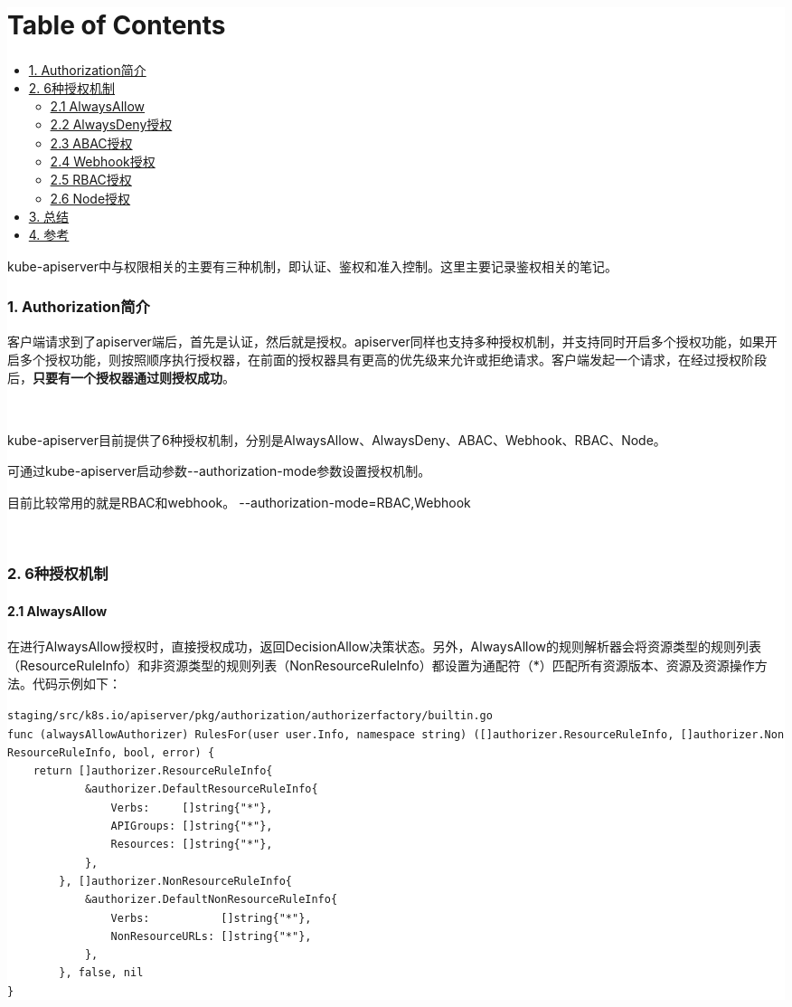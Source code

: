 Table of Contents
=================

  * [1. Authorization简介](#1-authorization简介)
  * [2. 6种授权机制](#2-6种授权机制)
     * [2.1 AlwaysAllow](#21-alwaysallow)
     * [2.2 AlwaysDeny授权](#22-alwaysdeny授权)
     * [2.3 ABAC授权](#23-abac授权)
     * [2.4 Webhook授权](#24-webhook授权)
     * [2.5 RBAC授权](#25-rbac授权)
     * [2.6 Node授权](#26-node授权)
  * [3. 总结](#3-总结)
  * [4. 参考](#4-参考)

kube-apiserver中与权限相关的主要有三种机制，即认证、鉴权和准入控制。这里主要记录鉴权相关的笔记。

### 1. Authorization简介

客户端请求到了apiserver端后，首先是认证，然后就是授权。apiserver同样也支持多种授权机制，并支持同时开启多个授权功能，如果开启多个授权功能，则按照顺序执行授权器，在前面的授权器具有更高的优先级来允许或拒绝请求。客户端发起一个请求，在经过授权阶段后，**只要有一个授权器通过则授权成功**。

<br>

kube-apiserver目前提供了6种授权机制，分别是AlwaysAllow、AlwaysDeny、ABAC、Webhook、RBAC、Node。

可通过kube-apiserver启动参数--authorization-mode参数设置授权机制。

目前比较常用的就是RBAC和webhook。    --authorization-mode=RBAC,Webhook

<br>

### 2. 6种授权机制

#### 2.1 AlwaysAllow

在进行AlwaysAllow授权时，直接授权成功，返回DecisionAllow决策状态。另外，AlwaysAllow的规则解析器会将资源类型的规则列表（ResourceRuleInfo）和非资源类型的规则列表（NonResourceRuleInfo）都设置为通配符（*）匹配所有资源版本、资源及资源操作方法。代码示例如下：

```
staging/src/k8s.io/apiserver/pkg/authorization/authorizerfactory/builtin.go
func (alwaysAllowAuthorizer) RulesFor(user user.Info, namespace string) ([]authorizer.ResourceRuleInfo, []authorizer.NonResourceRuleInfo, bool, error) {
	return []authorizer.ResourceRuleInfo{
			&authorizer.DefaultResourceRuleInfo{
				Verbs:     []string{"*"},
				APIGroups: []string{"*"},
				Resources: []string{"*"},
			},
		}, []authorizer.NonResourceRuleInfo{
			&authorizer.DefaultNonResourceRuleInfo{
				Verbs:           []string{"*"},
				NonResourceURLs: []string{"*"},
			},
		}, false, nil
}
```
